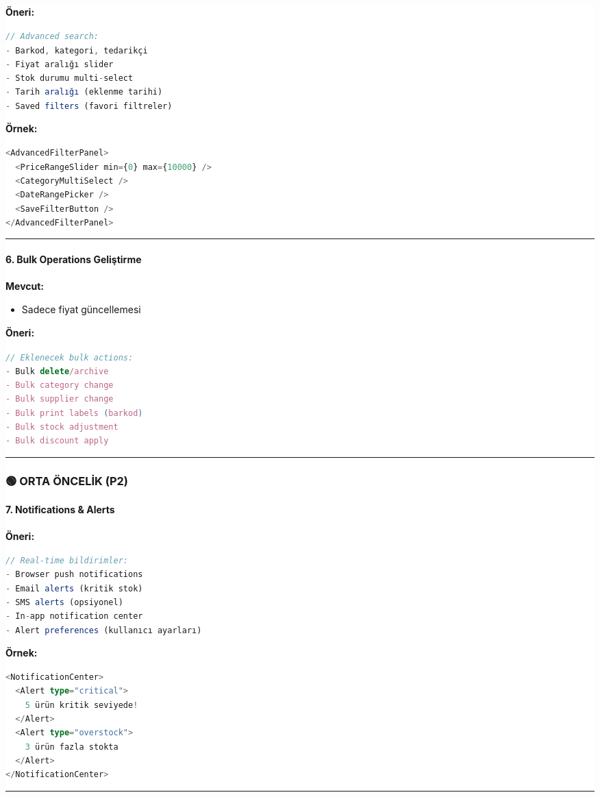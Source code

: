 **Öneri:**
```typescript
// Advanced search:
- Barkod, kategori, tedarikçi
- Fiyat aralığı slider
- Stok durumu multi-select
- Tarih aralığı (eklenme tarihi)
- Saved filters (favori filtreler)
```

**Örnek:**
```typescript
<AdvancedFilterPanel>
  <PriceRangeSlider min={0} max={10000} />
  <CategoryMultiSelect />
  <DateRangePicker />
  <SaveFilterButton />
</AdvancedFilterPanel>
```

---

#### 6. **Bulk Operations Geliştirme**

**Mevcut:**
- Sadece fiyat güncellemesi

**Öneri:**
```typescript
// Eklenecek bulk actions:
- Bulk delete/archive
- Bulk category change
- Bulk supplier change
- Bulk print labels (barkod)
- Bulk stock adjustment
- Bulk discount apply
```

---

### 🟢 ORTA ÖNCELİK (P2)

#### 7. **Notifications & Alerts**

**Öneri:**
```typescript
// Real-time bildirimler:
- Browser push notifications
- Email alerts (kritik stok)
- SMS alerts (opsiyonel)
- In-app notification center
- Alert preferences (kullanıcı ayarları)
```

**Örnek:**
```typescript
<NotificationCenter>
  <Alert type="critical">
    5 ürün kritik seviyede!
  </Alert>
  <Alert type="overstock">
    3 ürün fazla stokta
  </Alert>
</NotificationCenter>
```

---